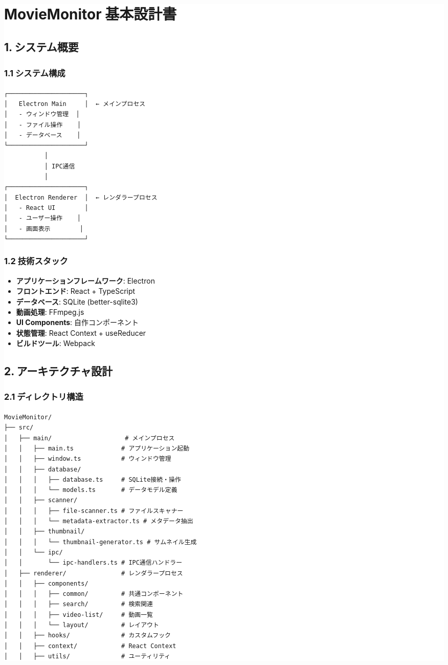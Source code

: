 # MovieMonitor 基本設計書

## 1. システム概要

### 1.1 システム構成
```
┌─────────────────────┐
│   Electron Main     │  ← メインプロセス
│   - ウィンドウ管理  │
│   - ファイル操作    │
│   - データベース    │
└─────────────────────┘
           │
           │ IPC通信
           │
┌─────────────────────┐
│  Electron Renderer  │  ← レンダラープロセス
│   - React UI        │
│   - ユーザー操作    │
│   - 画面表示        │
└─────────────────────┘
```

### 1.2 技術スタック
- **アプリケーションフレームワーク**: Electron
- **フロントエンド**: React + TypeScript
- **データベース**: SQLite (better-sqlite3)
- **動画処理**: FFmpeg.js
- **UI Components**: 自作コンポーネント
- **状態管理**: React Context + useReducer
- **ビルドツール**: Webpack

## 2. アーキテクチャ設計

### 2.1 ディレクトリ構造
```
MovieMonitor/
├── src/
│   ├── main/                    # メインプロセス
│   │   ├── main.ts             # アプリケーション起動
│   │   ├── window.ts           # ウィンドウ管理
│   │   ├── database/
│   │   │   ├── database.ts     # SQLite接続・操作
│   │   │   └── models.ts       # データモデル定義
│   │   ├── scanner/
│   │   │   ├── file-scanner.ts # ファイルスキャナー
│   │   │   └── metadata-extractor.ts # メタデータ抽出
│   │   ├── thumbnail/
│   │   │   └── thumbnail-generator.ts # サムネイル生成
│   │   └── ipc/
│   │       └── ipc-handlers.ts # IPC通信ハンドラー
│   ├── renderer/               # レンダラープロセス
│   │   ├── components/
│   │   │   ├── common/         # 共通コンポーネント
│   │   │   ├── search/         # 検索関連
│   │   │   ├── video-list/     # 動画一覧
│   │   │   └── layout/         # レイアウト
│   │   ├── hooks/              # カスタムフック
│   │   ├── context/            # React Context
│   │   ├── utils/              # ユーティリティ
```